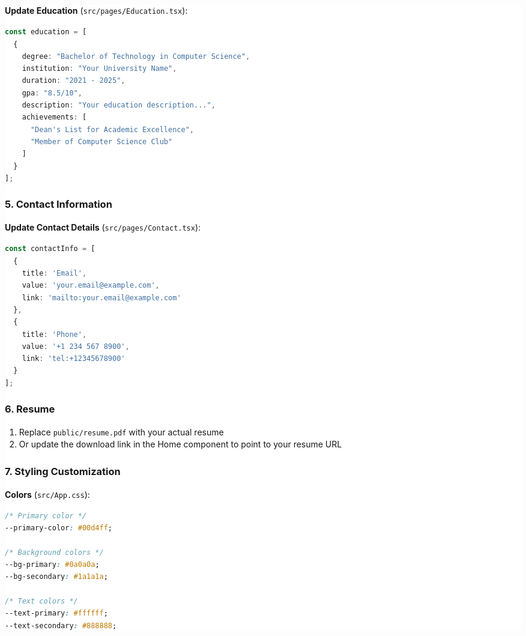 **Update Education** (`src/pages/Education.tsx`):
```typescript
const education = [
  {
    degree: "Bachelor of Technology in Computer Science",
    institution: "Your University Name",
    duration: "2021 - 2025",
    gpa: "8.5/10",
    description: "Your education description...",
    achievements: [
      "Dean's List for Academic Excellence",
      "Member of Computer Science Club"
    ]
  }
];
```

### 5. Contact Information

**Update Contact Details** (`src/pages/Contact.tsx`):
```typescript
const contactInfo = [
  {
    title: 'Email',
    value: 'your.email@example.com',
    link: 'mailto:your.email@example.com'
  },
  {
    title: 'Phone',
    value: '+1 234 567 8900',
    link: 'tel:+12345678900'
  }
];
```

### 6. Resume

1. Replace `public/resume.pdf` with your actual resume
2. Or update the download link in the Home component to point to your resume URL

### 7. Styling Customization

**Colors** (`src/App.css`):
```css
/* Primary color */
--primary-color: #00d4ff;

/* Background colors */
--bg-primary: #0a0a0a;
--bg-secondary: #1a1a1a;

/* Text colors */
--text-primary: #ffffff;
--text-secondary: #888888;
```
